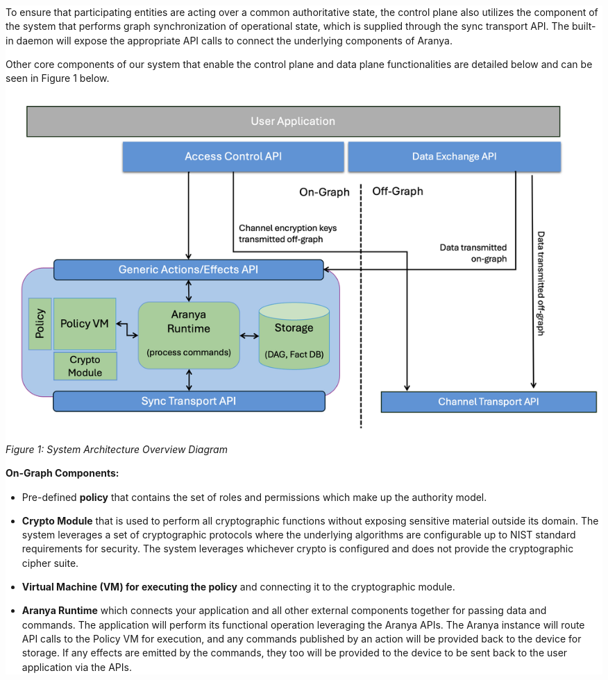 To ensure that participating entities are acting over a common authoritative state, the control plane also utilizes the component of the system that performs graph synchronization of operational state, which is supplied through the sync transport API. The built-in daemon will expose the appropriate API calls to connect the underlying components of Aranya.

Other core components of our system that enable the control plane and data plane functionalities are detailed below and can be seen in Figure 1 below.

![A diagram of a software application Description automatically generated](../assets/images/overview/fig1-system-overview.png)

_Figure 1: System Architecture Overview Diagram_

**On-Graph Components:**

-   Pre-defined **policy** that contains the set of roles and permissions which make up the authority model.

-   **Crypto Module** that is used to perform all cryptographic functions without exposing sensitive material outside its domain. The system leverages a set of cryptographic protocols where the underlying algorithms are configurable up to NIST standard requirements for security. The system leverages whichever crypto is configured and does not provide the cryptographic cipher suite.

-   **Virtual Machine (VM) for executing the policy** and connecting it to the cryptographic module.

-   **Aranya Runtime** which connects your application and all other external components together for passing data and commands. The application will perform its functional operation leveraging the Aranya APIs. The Aranya instance will route API calls to the Policy VM for execution, and any commands published by an action will be provided back to the device for storage. If any effects are emitted by the commands, they too will be provided to the device to be sent back to the user application via the APIs.
